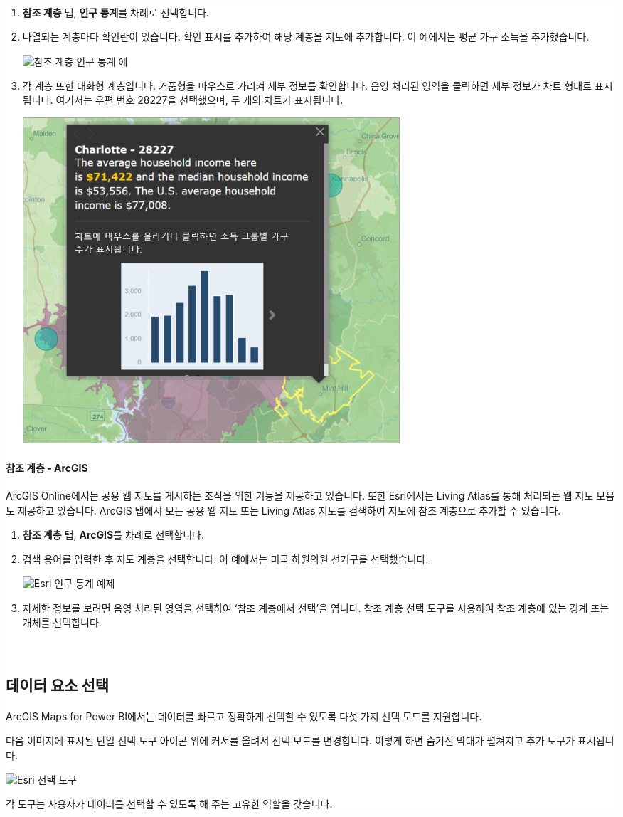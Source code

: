 1. **참조 계층** 탭, **인구 통계**를 차례로 선택합니다.
2. 나열되는 계층마다 확인란이 있습니다. 확인 표시를 추가하여 해당 계층을 지도에 추가합니다.  이 예에서는 평균 가구 소득을 추가했습니다.<br/>
   
    ![참조 계층 인구 통계 예](media/power-bi-visualization-arcgis/power-bi-demographics.png)
3. 각 계층 또한 대화형 계층입니다. 거품형을 마우스로 가리켜 세부 정보를 확인합니다. 음영 처리된 영역을 클릭하면 세부 정보가 차트 형태로 표시됩니다. 여기서는 우편 번호 28227을 선택했으며, 두 개의 차트가 표시됩니다.
   
    ![참조 계층 세부 정보 예](media/power-bi-visualization-arcgis/power-bi-esri-reference-details.png)

#### <a name="reference-layer---arcgis"></a>참조 계층 - ArcGIS
ArcGIS Online에서는 공용 웹 지도를 게시하는 조직을 위한 기능을 제공하고 있습니다. 또한 Esri에서는 Living Atlas를 통해 처리되는 웹 지도 모음도 제공하고 있습니다. ArcGIS 탭에서 모든 공용 웹 지도 또는 Living Atlas 지도를 검색하여 지도에 참조 계층으로 추가할 수 있습니다.

1. **참조 계층** 탭, **ArcGIS**를 차례로 선택합니다.
2. 검색 용어를 입력한 후 지도 계층을 선택합니다. 이 예에서는 미국 하원의원 선거구를 선택했습니다.
   
    ![Esri 인구 통계 예제](media/power-bi-visualization-arcgis/power-bi-reference-details.png)
3. 자세한 정보를 보려면 음영 처리된 영역을 선택하여 ‘참조 계층에서 선택’을 엽니다.  참조 계층 선택 도구를 사용하여 참조 계층에 있는 경계 또는 개체를 선택합니다.

<br/>

## <a name="selecting-data-points"></a>데이터 요소 선택
ArcGIS Maps for Power BI에서는 데이터를 빠르고 정확하게 선택할 수 있도록 다섯 가지 선택 모드를 지원합니다.

다음 이미지에 표시된 단일 선택 도구 아이콘 위에 커서를 올려서 선택 모드를 변경합니다. 이렇게 하면 숨겨진 막대가 펼쳐지고 추가 도구가 표시됩니다.

![Esri 선택 도구](media/power-bi-visualization-arcgis/power-bi-esri-selection-tools2.png)

각 도구는 사용자가 데이터를 선택할 수 있도록 해 주는 고유한 역할을 갖습니다. 

